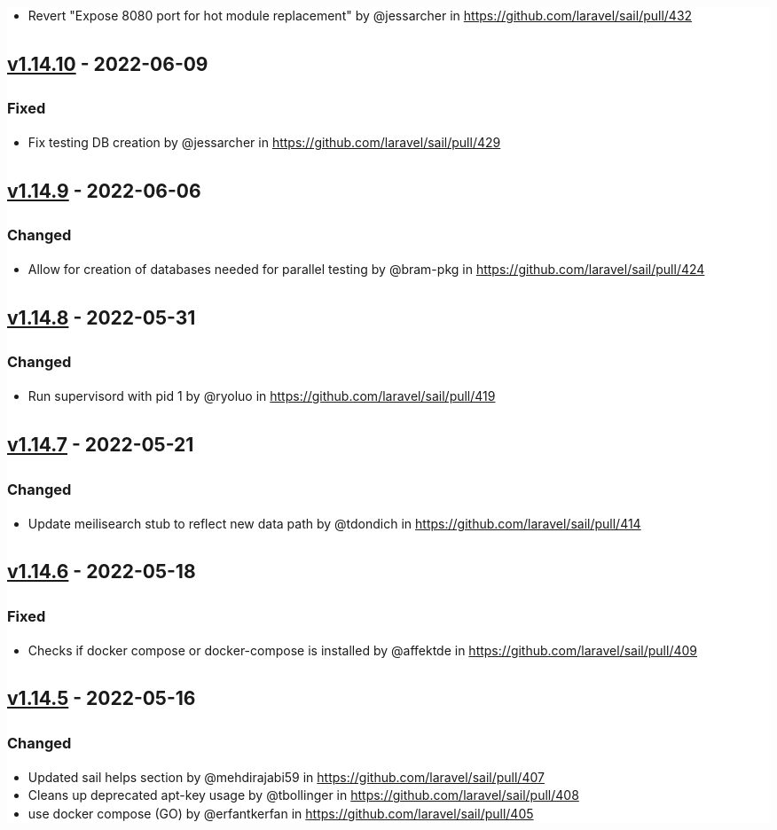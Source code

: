 - Revert "Expose 8080 port for hot module replacement" by @jessarcher in https://github.com/laravel/sail/pull/432

## [v1.14.10](https://github.com/laravel/sail/compare/v1.14.9...v1.14.10) - 2022-06-09

### Fixed

- Fix testing DB creation by @jessarcher in https://github.com/laravel/sail/pull/429

## [v1.14.9](https://github.com/laravel/sail/compare/v1.14.8...v1.14.9) - 2022-06-06

### Changed

- Allow for creation of databases needed for parallel testing by @bram-pkg in https://github.com/laravel/sail/pull/424

## [v1.14.8](https://github.com/laravel/sail/compare/v1.14.7...v1.14.8) - 2022-05-31

### Changed

- Run supervisord with pid 1 by @ryoluo in https://github.com/laravel/sail/pull/419

## [v1.14.7](https://github.com/laravel/sail/compare/v1.14.6...v1.14.7) - 2022-05-21

### Changed

- Update meilisearch stub to reflect new data path by @tdondich in https://github.com/laravel/sail/pull/414

## [v1.14.6](https://github.com/laravel/sail/compare/v1.14.5...v1.14.6) - 2022-05-18

### Fixed

- Checks if docker compose or docker-compose is installed by @affektde in https://github.com/laravel/sail/pull/409

## [v1.14.5](https://github.com/laravel/sail/compare/v1.14.4...v1.14.5) - 2022-05-16

### Changed

- Updated sail helps section by @mehdirajabi59 in https://github.com/laravel/sail/pull/407
- Cleans up deprecated apt-key usage by @tbollinger in https://github.com/laravel/sail/pull/408
- use docker compose (GO) by @erfantkerfan in https://github.com/laravel/sail/pull/405
